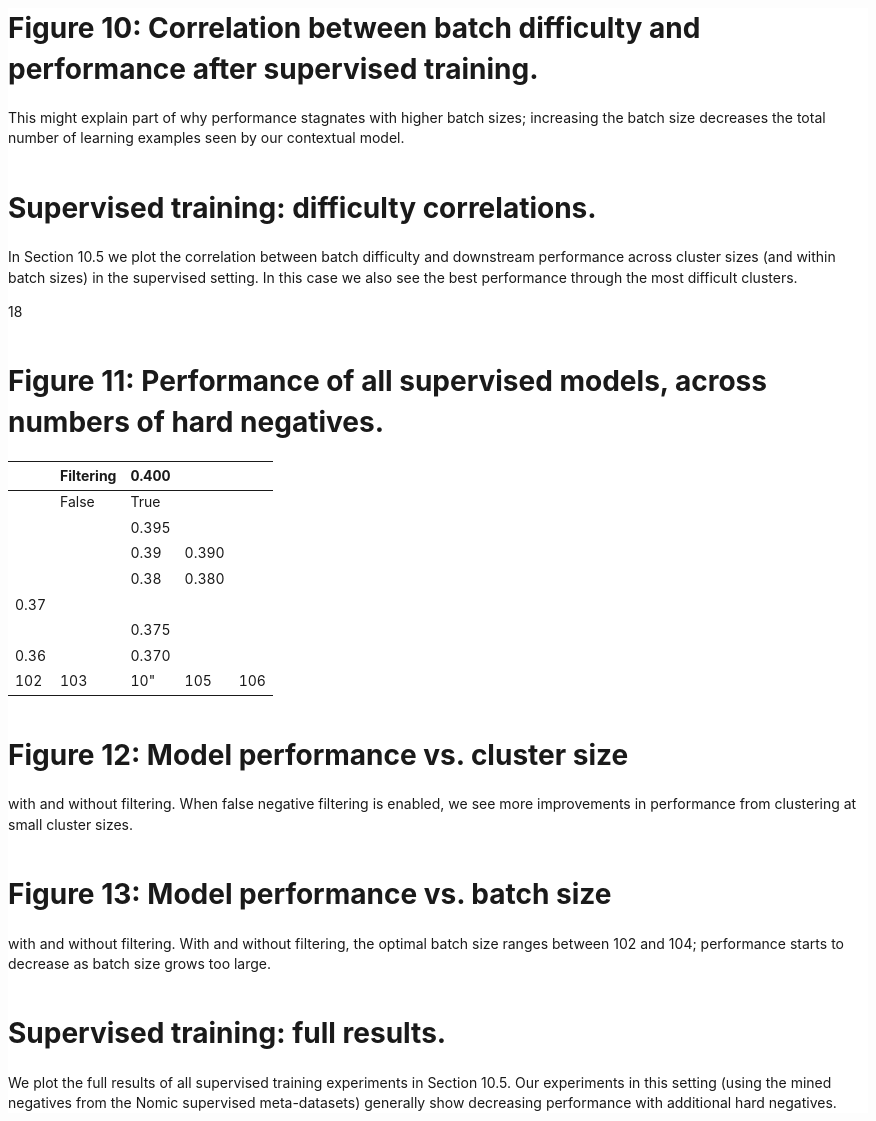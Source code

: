 # Figure 10: Correlation between batch difficulty and performance after supervised training.

This might explain part of why performance stagnates with higher batch sizes; increasing the batch size decreases the total number of learning examples seen by our contextual model.

# Supervised training: difficulty correlations.

In Section 10.5 we plot the correlation between batch difficulty and downstream performance across cluster sizes (and within batch sizes) in the supervised setting. In this case we also see the best performance through the most difficult clusters.

18

# Figure 11: Performance of all supervised models, across numbers of hard negatives.

| |Filtering|0.400| | |
|---|---|---|---|---|
| |False|True| | |
| | |0.395| | |
| | |0.39|0.390| |
| | |0.38|0.380| |
|0.37| | | | |
| | |0.375| | |
|0.36| |0.370| | |
|102|103|10"|105|106|

# Figure 12: Model performance vs. cluster size

with and without filtering. When false negative filtering is enabled, we see more improvements in performance from clustering at small cluster sizes.

# Figure 13: Model performance vs. batch size

with and without filtering. With and without filtering, the optimal batch size ranges between 102 and 104; performance starts to decrease as batch size grows too large.

# Supervised training: full results.

We plot the full results of all supervised training experiments in Section 10.5. Our experiments in this setting (using the mined negatives from the Nomic supervised meta-datasets) generally show decreasing performance with additional hard negatives.
